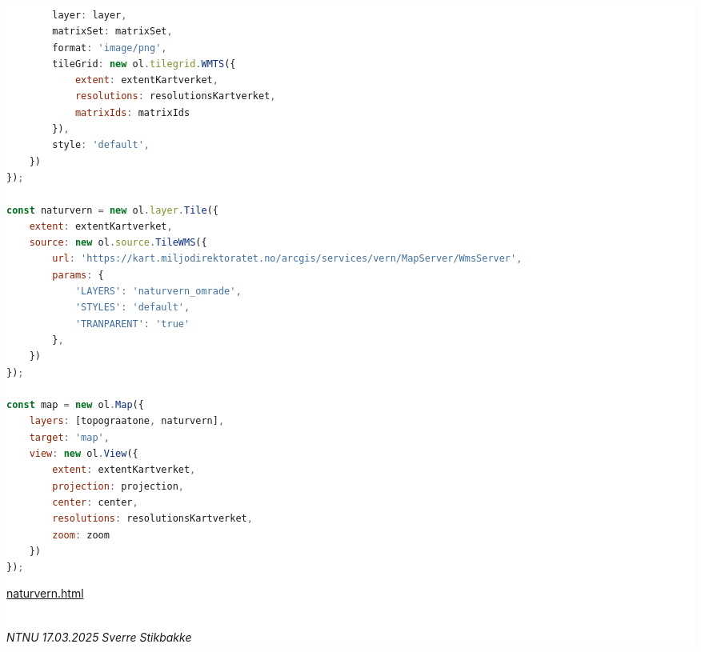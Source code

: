 ```js
        layer: layer,
        matrixSet: matrixSet,
        format: 'image/png',
        tileGrid: new ol.tilegrid.WMTS({
            extent: extentKartverket,
            resolutions: resolutionsKartverket,
            matrixIds: matrixIds
        }),
        style: 'default',
    })
});

const naturvern = new ol.layer.Tile({
    extent: extentKartverket,
    source: new ol.source.TileWMS({
        url: 'https://kart.miljodirektoratet.no/arcgis/services/vern/MapServer/WmsServer',
        params: {
            'LAYERS': 'naturvern_omrade',
            'STYLES': 'default',
            'TRANPARENT': 'true'
        },
    })
});

const map = new ol.Map({
    layers: [topograatone, naturvern],
    target: 'map',
    view: new ol.View({
        extent: extentKartverket,
        projection: projection,
        center: center,
        resolutions: resolutionsKartverket,
        zoom: zoom
    })
});
```

[naturvern.html](docs/naturvern.html)

\
_NTNU 17.03.2025 Sverre Stikbakke_
